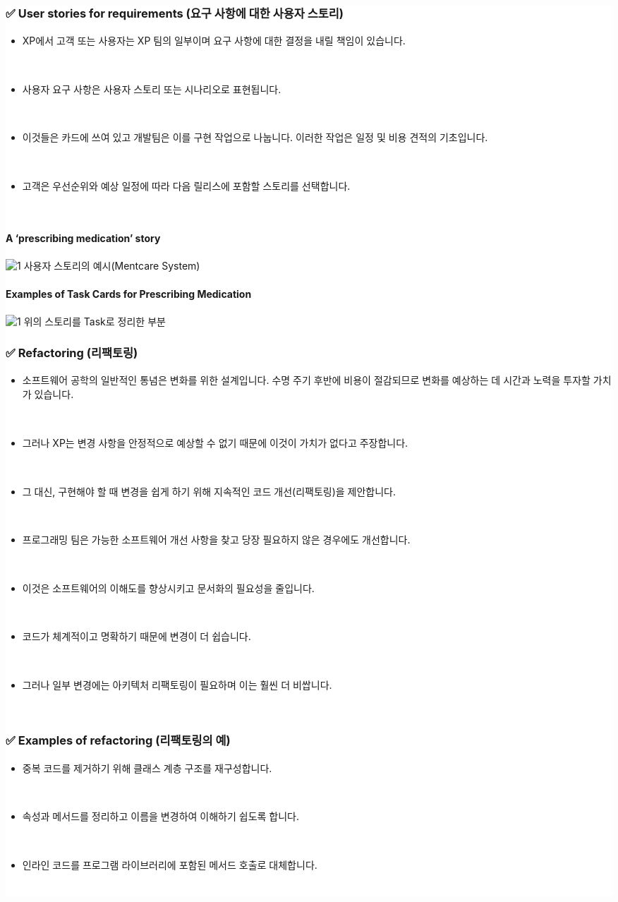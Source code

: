 ### ✅ User stories for requirements (요구 사항에 대한 사용자 스토리)
- XP에서 고객 또는 사용자는 XP 팀의 일부이며 요구 사항에 대한 결정을 내릴 책임이 있습니다.
<br>

- 사용자 요구 사항은 사용자 스토리 또는 시나리오로 표현됩니다.
<br>

- 이것들은 카드에 쓰여 있고 개발팀은 이를 구현 작업으로 나눕니다. 이러한 작업은 일정 및 비용 견적의 기초입니다.
<br>

- 고객은 우선순위와 예상 일정에 따라 다음 릴리스에 포함할 스토리를 선택합니다.
<br>

#### A ‘prescribing medication’ story
![1](https://i.imgur.com/MPHdHQi.png)
사용자 스토리의 예시(Mentcare System)
<br>

#### Examples of Task Cards for Prescribing Medication 
![1](https://i.imgur.com/0lsBF3I.png)
위의 스토리를 Task로 정리한 부분
<br>

### ✅ Refactoring (리팩토링)
- 소프트웨어 공학의 일반적인 통념은 변화를 위한 설계입니다. 수명 주기 후반에 비용이 절감되므로 변화를 예상하는 데 시간과 노력을 투자할 가치가 있습니다.
<br>

- 그러나 XP는 변경 사항을 안정적으로 예상할 수 없기 때문에 이것이 가치가 없다고 주장합니다.
<br>

- 그 대신, 구현해야 할 때 변경을 쉽게 하기 위해 지속적인 코드 개선(리팩토링)을 제안합니다.
<br>

- 프로그래밍 팀은 가능한 소프트웨어 개선 사항을 찾고 당장 필요하지 않은 경우에도 개선합니다.
<br>

- 이것은 소프트웨어의 이해도를 향상시키고 문서화의 필요성을 줄입니다.
<br>

- 코드가 체계적이고 명확하기 때문에 변경이 더 쉽습니다.
<br>

- 그러나 일부 변경에는 아키텍처 리팩토링이 필요하며 이는 훨씬 더 비쌉니다.
<br>

### ✅ Examples of refactoring (리팩토링의 예)
- 중복 코드를 제거하기 위해 클래스 계층 구조를 재구성합니다.
<br>

- 속성과 메서드를 정리하고 이름을 변경하여 이해하기 쉽도록 합니다.
<br>

- 인라인 코드를 프로그램 라이브러리에 포함된 메서드 호출로 대체합니다.
<br>
